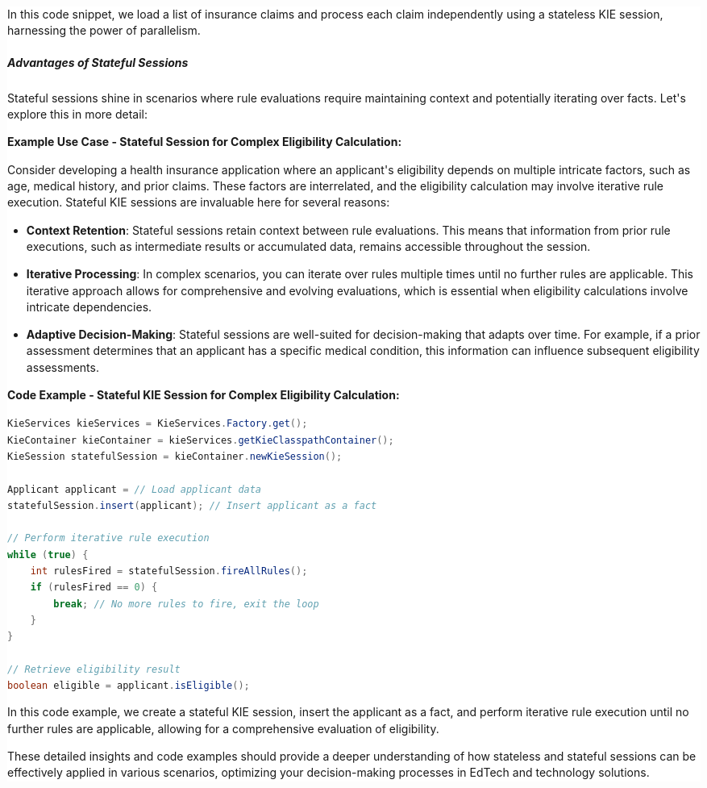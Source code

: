 In this code snippet, we load a list of insurance claims and process each claim independently using a stateless KIE session, harnessing the power of parallelism.

##### **Advantages of Stateful Sessions**

Stateful sessions shine in scenarios where rule evaluations require maintaining context and potentially iterating over facts. Let's explore this in more detail:

**Example Use Case - Stateful Session for Complex Eligibility Calculation:**

Consider developing a health insurance application where an applicant's eligibility depends on multiple intricate factors, such as age, medical history, and prior claims. These factors are interrelated, and the eligibility calculation may involve iterative rule execution. Stateful KIE sessions are invaluable here for several reasons:

- **Context Retention**: Stateful sessions retain context between rule evaluations. This means that information from prior rule executions, such as intermediate results or accumulated data, remains accessible throughout the session.

- **Iterative Processing**: In complex scenarios, you can iterate over rules multiple times until no further rules are applicable. This iterative approach allows for comprehensive and evolving evaluations, which is essential when eligibility calculations involve intricate dependencies.

- **Adaptive Decision-Making**: Stateful sessions are well-suited for decision-making that adapts over time. For example, if a prior assessment determines that an applicant has a specific medical condition, this information can influence subsequent eligibility assessments.

**Code Example - Stateful KIE Session for Complex Eligibility Calculation:**

```java
KieServices kieServices = KieServices.Factory.get();
KieContainer kieContainer = kieServices.getKieClasspathContainer();
KieSession statefulSession = kieContainer.newKieSession();

Applicant applicant = // Load applicant data
statefulSession.insert(applicant); // Insert applicant as a fact

// Perform iterative rule execution
while (true) {
    int rulesFired = statefulSession.fireAllRules();
    if (rulesFired == 0) {
        break; // No more rules to fire, exit the loop
    }
}

// Retrieve eligibility result
boolean eligible = applicant.isEligible();
```

In this code example, we create a stateful KIE session, insert the applicant as a fact, and perform iterative rule execution until no further rules are applicable, allowing for a comprehensive evaluation of eligibility.

These detailed insights and code examples should provide a deeper understanding of how stateless and stateful sessions can be effectively applied in various scenarios, optimizing your decision-making processes in EdTech and technology solutions.
